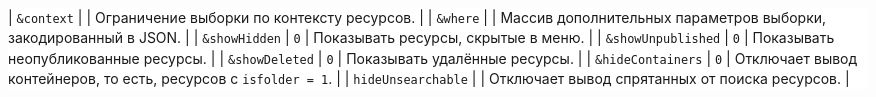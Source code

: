 | `&context`                 |                                               | Ограничение выборки по контексту ресурсов.                                                                                                                                                                                                                                                                                                                                                                                                                                                                                                                                                                                                                                                                                           |
| `&where`                   |                                               | Массив дополнительных параметров выборки, закодированный в JSON.                                                                                                                                                                                                                                                                                                                                                                                                                                                                                                                                                                                                                                                                     |
| `&showHidden`              | `0`                                           | Показывать ресурсы, скрытые в меню.                                                                                                                                                                                                                                                                                                                                                                                                                                                                                                                                                                                                                                                                                                  |
| `&showUnpublished`         | `0`                                           | Показывать неопубликованные ресурсы.                                                                                                                                                                                                                                                                                                                                                                                                                                                                                                                                                                                                                                                                                                 |
| `&showDeleted`             | `0`                                           | Показывать удалённые ресурсы.                                                                                                                                                                                                                                                                                                                                                                                                                                                                                                                                                                                                                                                                                                        |
| `&hideContainers`          | `0`                                           | Отключает вывод контейнеров, то есть, ресурсов с `isfolder = 1`.                                                                                                                                                                                                                                                                                                                                                                                                                                                                                                                                                                                                                                                                     |
| `hideUnsearchable`         |                                               | Отключает вывод спрятанных от поиска ресурсов.                                                                                                                                                                                                                                                                                                                                                                                                                                                                                                                                                                                                                                                                                       |